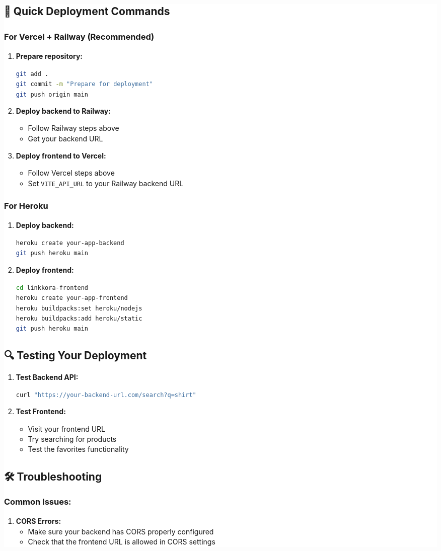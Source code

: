 ## 🚀 Quick Deployment Commands

### **For Vercel + Railway (Recommended)**

1. **Prepare repository:**
   ```bash
   git add .
   git commit -m "Prepare for deployment"
   git push origin main
   ```

2. **Deploy backend to Railway:**
   - Follow Railway steps above
   - Get your backend URL

3. **Deploy frontend to Vercel:**
   - Follow Vercel steps above
   - Set `VITE_API_URL` to your Railway backend URL

### **For Heroku**

1. **Deploy backend:**
   ```bash
   heroku create your-app-backend
   git push heroku main
   ```

2. **Deploy frontend:**
   ```bash
   cd linkkora-frontend
   heroku create your-app-frontend
   heroku buildpacks:set heroku/nodejs
   heroku buildpacks:add heroku/static
   git push heroku main
   ```

## 🔍 Testing Your Deployment

1. **Test Backend API:**
   ```bash
   curl "https://your-backend-url.com/search?q=shirt"
   ```

2. **Test Frontend:**
   - Visit your frontend URL
   - Try searching for products
   - Test the favorites functionality

## 🛠️ Troubleshooting

### **Common Issues:**

1. **CORS Errors:**
   - Make sure your backend has CORS properly configured
   - Check that the frontend URL is allowed in CORS settings
